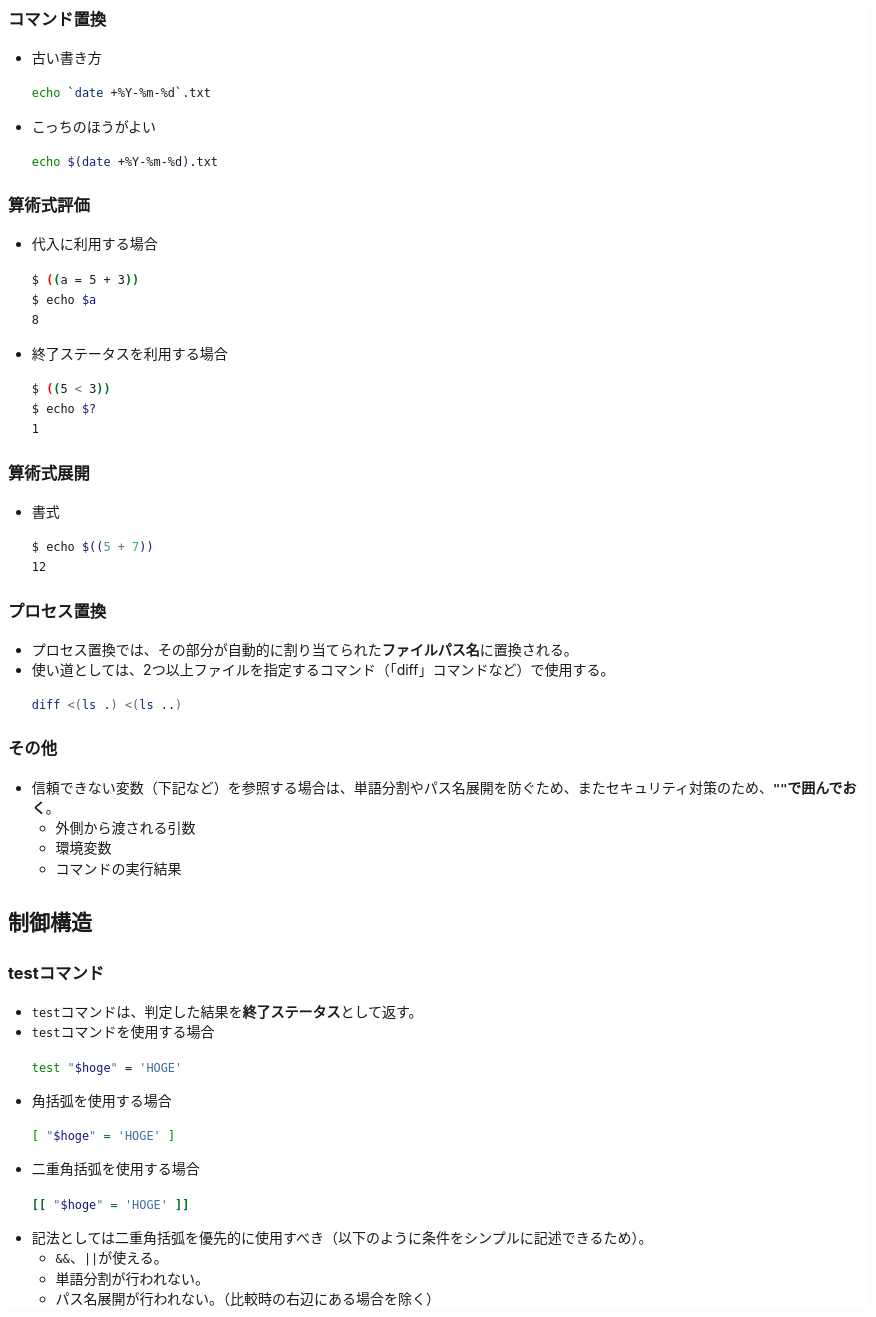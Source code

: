### コマンド置換
- 古い書き方
  ```bash
  echo `date +%Y-%m-%d`.txt
  ```
- こっちのほうがよい
  ```bash
  echo $(date +%Y-%m-%d).txt
  ```

### 算術式評価
- 代入に利用する場合
  ```bash
  $ ((a = 5 + 3))
  $ echo $a
  8
  ```
- 終了ステータスを利用する場合
  ```bash
  $ ((5 < 3))
  $ echo $?
  1
  ```

### 算術式展開
- 書式
  ```bash
  $ echo $((5 + 7))
  12
  ```

### プロセス置換
- プロセス置換では、その部分が自動的に割り当てられた**ファイルパス名**に置換される。
- 使い道としては、2つ以上ファイルを指定するコマンド（「diff」コマンドなど）で使用する。
  ```bash
  diff <(ls .) <(ls ..)
  ```

### その他
- 信頼できない変数（下記など）を参照する場合は、単語分割やパス名展開を防ぐため、またセキュリティ対策のため、**`""`で囲んでおく**。
  - 外側から渡される引数
  - 環境変数
  - コマンドの実行結果

## 制御構造
### testコマンド
- `test`コマンドは、判定した結果を**終了ステータス**として返す。
- `test`コマンドを使用する場合
	```bash
	test "$hoge" = 'HOGE'
	```
- 角括弧を使用する場合
	```bash
	[ "$hoge" = 'HOGE' ]
	```
- 二重角括弧を使用する場合
	```bash
	[[ "$hoge" = 'HOGE' ]]
	```
- 記法としては二重角括弧を優先的に使用すべき（以下のように条件をシンプルに記述できるため）。
	- `&&`、`||`が使える。
	- 単語分割が行われない。
	- パス名展開が行われない。（比較時の右辺にある場合を除く）
